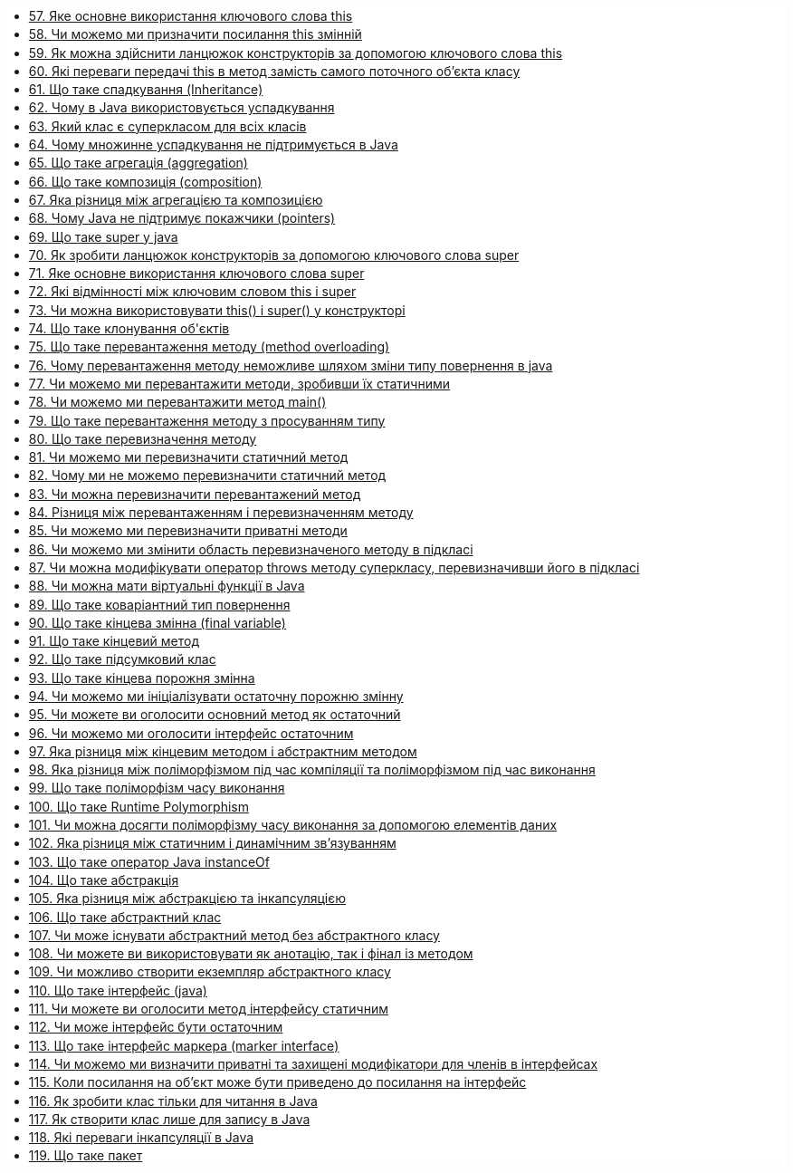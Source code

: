 - [57. Яке основне використання ключового слова this](#57-this)
- [58. Чи можемо ми призначити посилання this змінній](#58-this)
- [59. Як можна здійснити ланцюжок конструкторів за допомогою ключового слова this](#59-this)
- [60. Які переваги передачі this в метод замість самого поточного об’єкта класу](#60-this)
- [61. Що таке спадкування (Inheritance)](#61-inheritance)
- [62. Чому в Java використовується успадкування](#62-java)
- [63. Який клас є суперкласом для всіх класів](#63)
- [64. Чому множинне успадкування не підтримується в Java](#64-java)
- [65. Що таке агрегація (aggregation)](#65-aggregation)
- [66. Що таке композиція (composition)](#66-composition)
- [67. Яка різниця між агрегацією та композицією](#67)
- [68. Чому Java не підтримує покажчики (pointers)](#68-java-pointers)
- [69. Що таке super у java](#69-super-java)
- [70. Як зробити ланцюжок конструкторів за допомогою ключового слова super](#70-super)
- [71. Яке основне використання ключового слова super](#71-super)
- [72. Які відмінності між ключовим словом this і super](#72-this-super)
- [73. Чи можна використовувати this() і super() у конструкторі](#73-this-super)
- [74. Що таке клонування об'єктів](#74)
- [75. Що таке перевантаження методу (method overloading)](#75-method-overloading)
- [76. Чому перевантаження методу неможливе шляхом зміни типу повернення в java](#76-java)
- [77. Чи можемо ми перевантажити методи, зробивши їх статичними](#77)
- [78. Чи можемо ми перевантажити метод main()](#78-main)
- [79. Що таке перевантаження методу з просуванням типу](#79)
- [80. Що таке перевизначення методу](#80)
- [81. Чи можемо ми перевизначити статичний метод](#81)
- [82. Чому ми не можемо перевизначити статичний метод](#82)
- [83. Чи можна перевизначити перевантажений метод](#83)
- [84. Різниця між перевантаженням і перевизначенням методу](#84)
- [85. Чи можемо ми перевизначити приватні методи](#85)
- [86. Чи можемо ми змінити область перевизначеного методу в підкласі](#86)
- [87. Чи можна модифікувати оператор throws методу суперкласу, перевизначивши його в підкласі](#87-throws)
- [88. Чи можна мати віртуальні функції в Java](#88-java)
- [89. Що таке коваріантний тип повернення](#89)
- [90. Що таке кінцева змінна (final variable)](#90-final-variable)
- [91. Що таке кінцевий метод](#91)
- [92. Що таке підсумковий клас](#92)
- [93. Що таке кінцева порожня змінна](#93)
- [94. Чи можемо ми ініціалізувати остаточну порожню змінну](#94)
- [95. Чи можете ви оголосити основний метод як остаточний](#95)
- [96. Чи можемо ми оголосити інтерфейс остаточним](#96)
- [97. Яка різниця між кінцевим методом і абстрактним методом](#97)
- [98. Яка різниця між поліморфізмом під час компіляції та поліморфізмом під час виконання](#98)
- [99. Що таке поліморфізм часу виконання](#99)
- [100. Що таке Runtime Polymorphism](#100-runtime-polymorphism)
- [101. Чи можна досягти поліморфізму часу виконання за допомогою елементів даних](#101)
- [102. Яка різниця між статичним і динамічним зв’язуванням](#102)
- [103. Що таке оператор Java instanceOf](#103-java-instanceOf)
- [104. Що таке абстракція](#104)
- [105. Яка різниця між абстракцією та інкапсуляцією](#105)
- [106. Що таке абстрактний клас](#106)
- [107. Чи може існувати абстрактний метод без абстрактного класу](#107)
- [108. Чи можете ви використовувати як анотацію, так і фінал із методом](#108)
- [109. Чи можливо створити екземпляр абстрактного класу](#109)
- [110. Що таке інтерфейс (java)](#110-java)
- [111. Чи можете ви оголосити метод інтерфейсу статичним](#111)
- [112. Чи може інтерфейс бути остаточним](#112)
- [113. Що таке інтерфейс маркера (marker interface)](#113-marker-interface)
- [114. Чи можемо ми визначити приватні та захищені модифікатори для членів в інтерфейсах](#114)
- [115. Коли посилання на об’єкт може бути приведено до посилання на інтерфейс](#115)
- [116. Як зробити клас тільки для читання в Java](#116-java)
- [117. Як створити клас лише для запису в Java](#117-java)
- [118. Які переваги інкапсуляції в Java](#118-java)
- [119. Що таке пакет](#119)